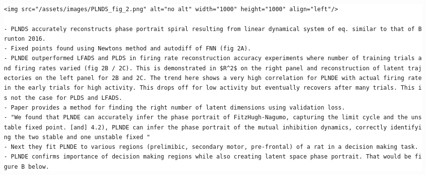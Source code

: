     <img src="/assets/images/PLNDS_fig_2.png" alt="no alt" width="1000" height="1000" align="left"/> 

    - PLNDS accurately reconstructs phase portrait spiral resulting from linear dynamical system of eq. similar to that of Brunton 2016.
    - Fixed points found using Newtons method and autodiff of FNN (fig 2A).
    - PLNDE outperformed LFADS and PLDS in firing rate reconstruction accuracy experiments where number of training trials and firing rates varied (fig 2B / 2C). This is demonstrated in $R^2$ on the right panel and reconstruction of latent trajectories on the left panel for 2B and 2C. The trend here shows a very high correlation for PLNDE with actual firing rate in the early trials for high activity. This drops off for low activity but eventually recovers after many trials. This is not the case for PLDS and LFADS.
    - Paper provides a method for finding the right number of latent dimensions using validation loss.
    - "We found that PLNDE can accurately infer the phase portrait of FitzHugh-Nagumo, capturing the limit cycle and the unstable fixed point. [and] 4.2), PLNDE can infer the phase portrait of the mutual inhibition dynamics, correctly identifying the two stable and one unstable fixed "
    - Next they fit PLNDE to various regions (prelimibic, secondary motor, pre-frontal) of a rat in a decision making task.
    - PLNDE confirms importance of decision making regions while also creating latent space phase portrait. That would be figure B below.
